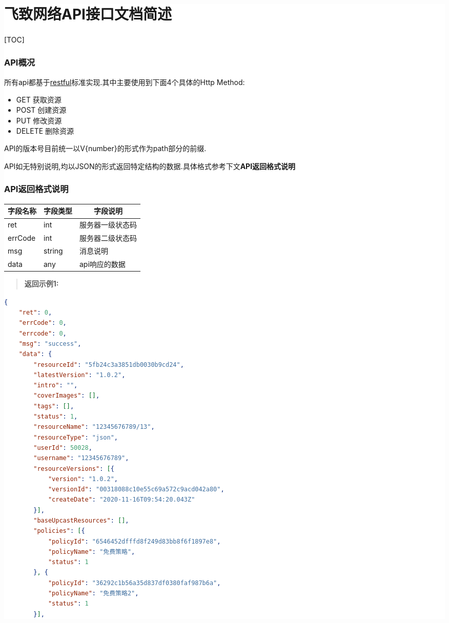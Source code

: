 # 飞致网络API接口文档简述

[TOC]

### API概况

所有api都基于[restful](https://www.jianshu.com/p/3f8953f73a79)标准实现.其中主要使用到下面4个具体的Http Method:

- GET  获取资源
- POST 创建资源
- PUT 修改资源
- DELETE 删除资源

API的版本号目前统一以V{number}的形式作为path部分的前缀.

API如无特别说明,均以JSON的形式返回特定结构的数据.具体格式参考下文**API返回格式说明**



### API返回格式说明

| 字段名称 | 字段类型                                     | 字段说明         |
| -------- | :------------------------------------------- | ---------------- |
| ret      | int                                          | 服务器一级状态码 |
| errCode  | int                                          | 服务器二级状态码 |
| msg      | string                                       | 消息说明         |
| data     | any                                          | api响应的数据    |



> **返回示例1:**

```json
{
	"ret": 0,
	"errCode": 0,
	"errcode": 0,
	"msg": "success",
	"data": {
		"resourceId": "5fb24c3a3851db0030b9cd24",
		"latestVersion": "1.0.2",
		"intro": "",
		"coverImages": [],
		"tags": [],
		"status": 1,
		"resourceName": "12345676789/13",
		"resourceType": "json",
		"userId": 50028,
		"username": "12345676789",
		"resourceVersions": [{
			"version": "1.0.2",
			"versionId": "00318088c10e55c69a572c9acd042a80",
			"createDate": "2020-11-16T09:54:20.043Z"
		}],
		"baseUpcastResources": [],
		"policies": [{
			"policyId": "6546452dfffd8f249d83bb8f6f1897e8",
			"policyName": "免费策略",
			"status": 1
		}, {
			"policyId": "36292c1b56a35d837df0380faf987b6a",
			"policyName": "免费策略2",
			"status": 1
		}],
```

[^Restful]: See https://www.jianshu.com/p/3f8953f73a79